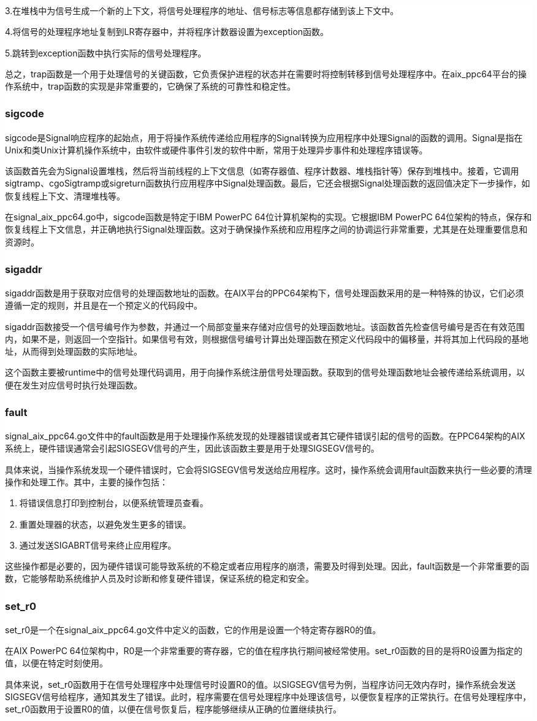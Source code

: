 3.在堆栈中为信号生成一个新的上下文，将信号处理程序的地址、信号标志等信息都存储到该上下文中。

4.将信号的处理程序地址复制到LR寄存器中，并将程序计数器设置为exception函数。

5.跳转到exception函数中执行实际的信号处理程序。

总之，trap函数是一个用于处理信号的关键函数，它负责保护进程的状态并在需要时将控制转移到信号处理程序中。在aix_ppc64平台的操作系统中，trap函数的实现是非常重要的，它确保了系统的可靠性和稳定性。



### sigcode

sigcode是Signal响应程序的起始点，用于将操作系统传递给应用程序的Signal转换为应用程序中处理Signal的函数的调用。Signal是指在Unix和类Unix计算机操作系统中，由软件或硬件事件引发的软件中断，常用于处理异步事件和处理程序错误等。

该函数首先会为Signal设置堆栈，然后将当前线程的上下文信息（如寄存器值、程序计数器、堆栈指针等）保存到堆栈中。接着，它调用sigtramp、cgoSigtramp或sigreturn函数执行应用程序中Signal处理函数。最后，它还会根据Signal处理函数的返回值决定下一步操作，如恢复线程上下文、清理堆栈等。

在signal_aix_ppc64.go中，sigcode函数是特定于IBM PowerPC 64位计算机架构的实现。它根据IBM PowerPC 64位架构的特点，保存和恢复线程上下文信息，并正确地执行Signal处理函数。这对于确保操作系统和应用程序之间的协调运行非常重要，尤其是在处理重要信息和资源时。



### sigaddr

sigaddr函数是用于获取对应信号的处理函数地址的函数。在AIX平台的PPC64架构下，信号处理函数采用的是一种特殊的协议，它们必须遵循一定的规则，并且是在一个预定义的代码段中。

sigaddr函数接受一个信号编号作为参数，并通过一个局部变量来存储对应信号的处理函数地址。该函数首先检查信号编号是否在有效范围内，如果不是，则返回一个空指针。如果信号有效，则根据信号编号计算出处理函数在预定义代码段中的偏移量，并将其加上代码段的基地址，从而得到处理函数的实际地址。

这个函数主要被runtime中的信号处理代码调用，用于向操作系统注册信号处理函数。获取到的信号处理函数地址会被传递给系统调用，以便在发生对应信号时执行处理函数。



### fault

signal_aix_ppc64.go文件中的fault函数是用于处理操作系统发现的处理器错误或者其它硬件错误引起的信号的函数。在PPC64架构的AIX系统上，硬件错误通常会引起SIGSEGV信号的产生，因此该函数主要是用于处理SIGSEGV信号的。

具体来说，当操作系统发现一个硬件错误时，它会将SIGSEGV信号发送给应用程序。这时，操作系统会调用fault函数来执行一些必要的清理操作和处理工作。其中，主要的操作包括：

1. 将错误信息打印到控制台，以便系统管理员查看。

2. 重置处理器的状态，以避免发生更多的错误。

3. 通过发送SIGABRT信号来终止应用程序。

这些操作都是必要的，因为硬件错误可能导致系统的不稳定或者应用程序的崩溃，需要及时得到处理。因此，fault函数是一个非常重要的函数，它能够帮助系统维护人员及时诊断和修复硬件错误，保证系统的稳定和安全。



### set_r0

set_r0是一个在signal_aix_ppc64.go文件中定义的函数，它的作用是设置一个特定寄存器R0的值。

在AIX PowerPC 64位架构中，R0是一个非常重要的寄存器，它的值在程序执行期间被经常使用。set_r0函数的目的是将R0设置为指定的值，以便在特定时刻使用。

具体来说，set_r0函数用于在信号处理程序中处理信号时设置R0的值。以SIGSEGV信号为例，当程序访问无效内存时，操作系统会发送SIGSEGV信号给程序，通知其发生了错误。此时，程序需要在信号处理程序中处理该信号，以便恢复程序的正常执行。在信号处理程序中，set_r0函数用于设置R0的值，以便在信号恢复后，程序能够继续从正确的位置继续执行。

